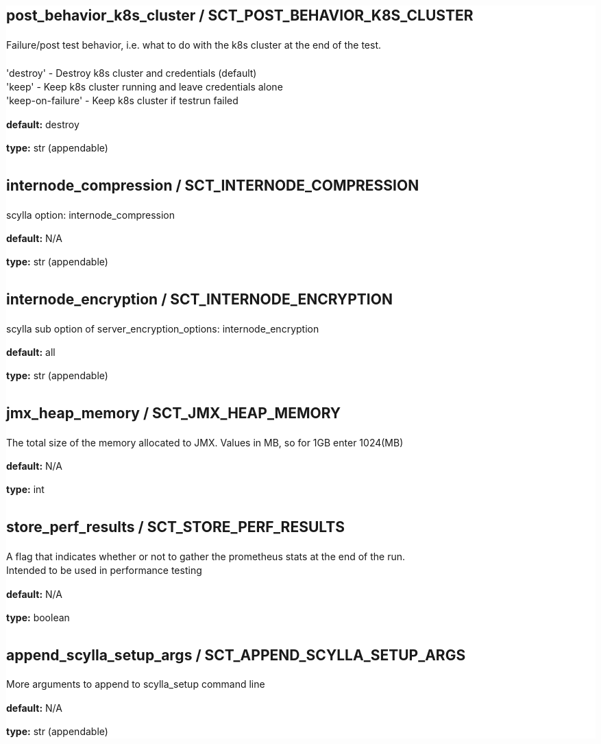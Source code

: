 ## **post_behavior_k8s_cluster** / SCT_POST_BEHAVIOR_K8S_CLUSTER

Failure/post test behavior, i.e. what to do with the k8s cluster at the end of the test.<br><br>'destroy' - Destroy k8s cluster and credentials (default)<br>'keep' - Keep k8s cluster running and leave credentials alone<br>'keep-on-failure' - Keep k8s cluster if testrun failed

**default:** destroy

**type:** str (appendable)


## **internode_compression** / SCT_INTERNODE_COMPRESSION

scylla option: internode_compression

**default:** N/A

**type:** str (appendable)


## **internode_encryption** / SCT_INTERNODE_ENCRYPTION

scylla sub option of server_encryption_options: internode_encryption

**default:** all

**type:** str (appendable)


## **jmx_heap_memory** / SCT_JMX_HEAP_MEMORY

The total size of the memory allocated to JMX. Values in MB, so for 1GB enter 1024(MB)

**default:** N/A

**type:** int


## **store_perf_results** / SCT_STORE_PERF_RESULTS

A flag that indicates whether or not to gather the prometheus stats at the end of the run.<br>Intended to be used in performance testing

**default:** N/A

**type:** boolean


## **append_scylla_setup_args** / SCT_APPEND_SCYLLA_SETUP_ARGS

More arguments to append to scylla_setup command line

**default:** N/A

**type:** str (appendable)
